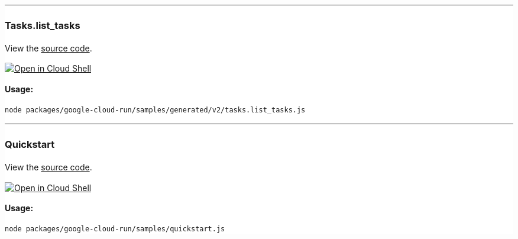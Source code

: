 
-----




### Tasks.list_tasks

View the [source code](https://github.com/googleapis/google-cloud-node/blob/main/packages/google-cloud-run/samples/generated/v2/tasks.list_tasks.js).

[![Open in Cloud Shell][shell_img]](https://console.cloud.google.com/cloudshell/open?git_repo=https://github.com/googleapis/google-cloud-node&page=editor&open_in_editor=packages/google-cloud-run/samples/generated/v2/tasks.list_tasks.js,samples/README.md)

__Usage:__


`node packages/google-cloud-run/samples/generated/v2/tasks.list_tasks.js`


-----




### Quickstart

View the [source code](https://github.com/googleapis/google-cloud-node/blob/main/packages/google-cloud-run/samples/quickstart.js).

[![Open in Cloud Shell][shell_img]](https://console.cloud.google.com/cloudshell/open?git_repo=https://github.com/googleapis/google-cloud-node&page=editor&open_in_editor=packages/google-cloud-run/samples/quickstart.js,samples/README.md)

__Usage:__


`node packages/google-cloud-run/samples/quickstart.js`






[shell_img]: https://gstatic.com/cloudssh/images/open-btn.png
[shell_link]: https://console.cloud.google.com/cloudshell/open?git_repo=https://github.com/googleapis/google-cloud-node&page=editor&open_in_editor=samples/README.md
[product-docs]: https://cloud.google.com/run


[//]: # "This README.md file is auto-generated, all changes to this file will be lost."
[//]: # "To regenerate it, use `python -m synthtool`."